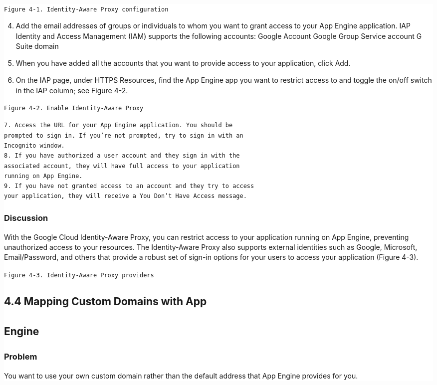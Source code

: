 ```
Figure 4-1. Identity-Aware Proxy configuration
```
4. Add the email addresses of groups or individuals to whom you want
to grant access to your App Engine application. IAP Identity and
Access Management (IAM) supports the following accounts:
Google Account
Google Group
Service account
G Suite domain

5. When you have added all the accounts that you want to provide access
to your application, click Add.

6. On the IAP page, under HTTPS Resources, find the App Engine app
you want to restrict access to and toggle the on/off switch in the IAP
column; see Figure 4-2.


```
Figure 4-2. Enable Identity-Aware Proxy
```
```
7. Access the URL for your App Engine application. You should be
prompted to sign in. If you’re not prompted, try to sign in with an
Incognito window.
8. If you have authorized a user account and they sign in with the
associated account, they will have full access to your application
running on App Engine.
9. If you have not granted access to an account and they try to access
your application, they will receive a You Don’t Have Access message.
```
### Discussion

With the Google Cloud Identity-Aware Proxy, you can restrict access to
your application running on App Engine, preventing unauthorized access to
your resources. The Identity-Aware Proxy also supports external identities
such as Google, Microsoft, Email/Password, and others that provide a
robust set of sign-in options for your users to access your application
(Figure 4-3).


```
Figure 4-3. Identity-Aware Proxy providers
```
## 4.4 Mapping Custom Domains with App

## Engine

### Problem

You want to use your own custom domain rather than the default address
that App Engine provides for you.
